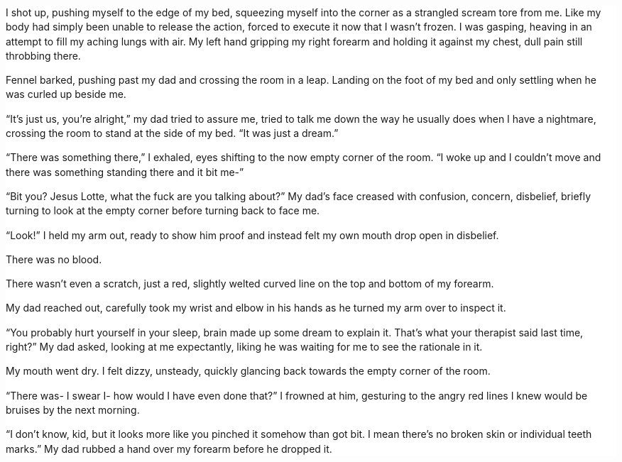 

I shot up, pushing myself to the edge of my bed, squeezing myself into the corner as a strangled scream tore from me. Like my body had simply been unable to release the action, forced to execute it now that I wasn’t frozen. I was gasping, heaving in an attempt to fill my aching lungs with air. My left hand gripping my right forearm and holding it against my chest, dull pain still throbbing there.



Fennel barked, pushing past my dad and crossing the room in a leap. Landing on the foot of my bed and only settling when he was curled up beside me. 



“It’s just us, you’re alright,” my dad tried to assure me, tried to talk me down the way he usually does when I have a nightmare, crossing the room to stand at the side of my bed. “It was just a dream.”



“There was something there,” I exhaled, eyes shifting to the now empty corner of the room. “I woke up and I couldn’t move and there was something standing there and it bit me-”



“Bit you? Jesus Lotte, what the fuck are you talking about?” My dad’s face creased with confusion, concern, disbelief, briefly turning to look at the empty corner before turning back to face me. 



“Look!” I held my arm out, ready to show him proof and instead felt my own mouth drop open in disbelief. 



There was no blood.



There wasn’t even a scratch, just a red, slightly welted curved line on the top and bottom of my forearm.



My dad reached out, carefully took my wrist and elbow in his hands as he turned my arm over to inspect it.



“You probably hurt yourself in your sleep, brain made up some dream to explain it. That’s what your therapist said last time, right?” My dad asked, looking at me expectantly, liking he was waiting for me to see the rationale in it.



My mouth went dry. I felt dizzy, unsteady, quickly glancing back towards the empty corner of the room. 



“There was- I swear I- how would I have even done that?” I frowned at him, gesturing to the angry red lines I knew would be bruises by the next morning. 



“I don’t know, kid, but it looks more like you pinched it somehow than got bit. I mean there’s no broken skin or individual teeth marks.” My dad rubbed a hand over my forearm before he dropped it.

